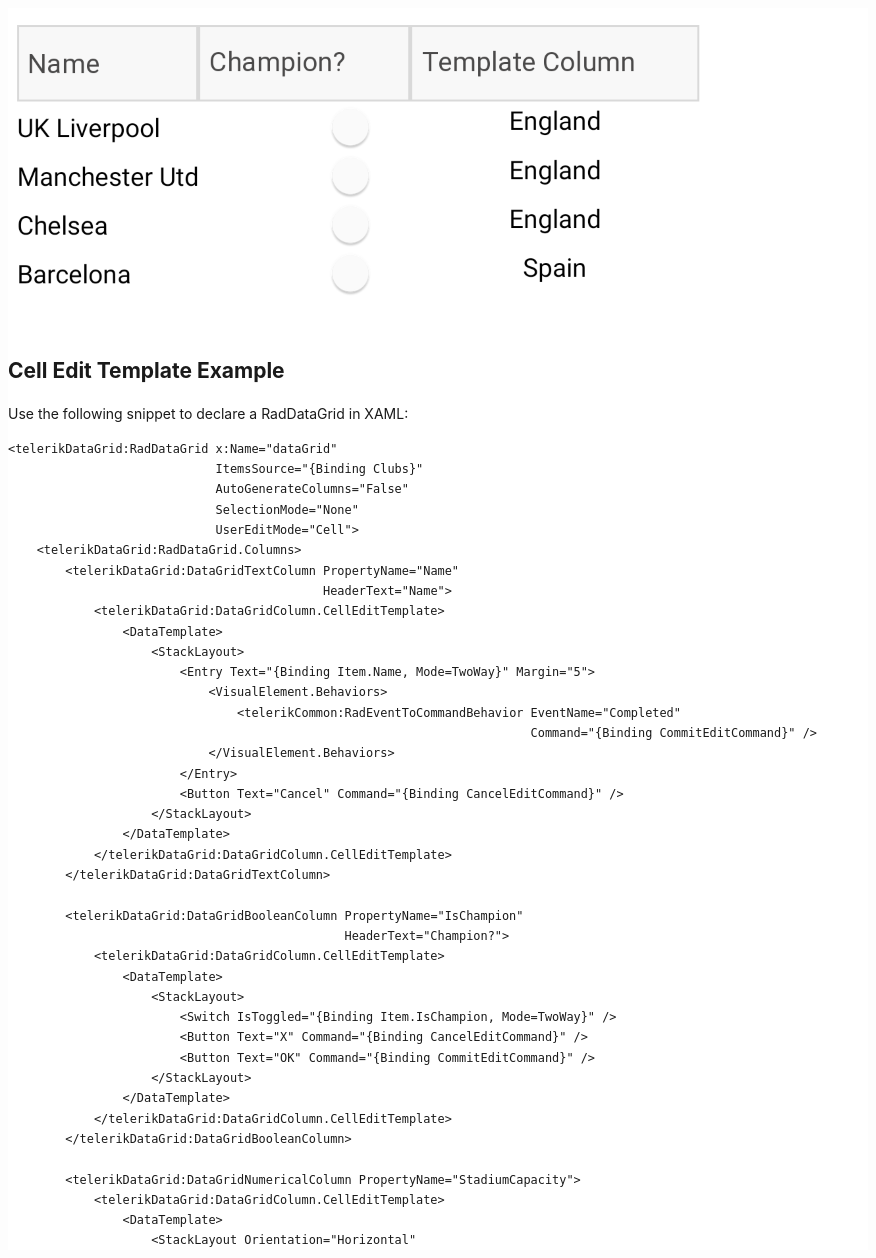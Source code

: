 ![DataGrid Cell Content Template Property](../images/datagrid-column-cell-content-template.png)

## Cell Edit Template Example

Use the following snippet to declare a RadDataGrid in XAML: 

```XAML
<telerikDataGrid:RadDataGrid x:Name="dataGrid" 
                             ItemsSource="{Binding Clubs}" 
                             AutoGenerateColumns="False" 
                             SelectionMode="None"
                             UserEditMode="Cell">
    <telerikDataGrid:RadDataGrid.Columns>
        <telerikDataGrid:DataGridTextColumn PropertyName="Name" 
                                            HeaderText="Name">
            <telerikDataGrid:DataGridColumn.CellEditTemplate>
                <DataTemplate>
                    <StackLayout>
                        <Entry Text="{Binding Item.Name, Mode=TwoWay}" Margin="5">
                            <VisualElement.Behaviors>
                                <telerikCommon:RadEventToCommandBehavior EventName="Completed"
                                                                         Command="{Binding CommitEditCommand}" />
                            </VisualElement.Behaviors>
                        </Entry>
                        <Button Text="Cancel" Command="{Binding CancelEditCommand}" />
                    </StackLayout>
                </DataTemplate>
            </telerikDataGrid:DataGridColumn.CellEditTemplate>
        </telerikDataGrid:DataGridTextColumn>

        <telerikDataGrid:DataGridBooleanColumn PropertyName="IsChampion" 
                                               HeaderText="Champion?">
            <telerikDataGrid:DataGridColumn.CellEditTemplate>
                <DataTemplate>
                    <StackLayout>
                        <Switch IsToggled="{Binding Item.IsChampion, Mode=TwoWay}" />
                        <Button Text="X" Command="{Binding CancelEditCommand}" />
                        <Button Text="OK" Command="{Binding CommitEditCommand}" />
                    </StackLayout>
                </DataTemplate>
            </telerikDataGrid:DataGridColumn.CellEditTemplate>
        </telerikDataGrid:DataGridBooleanColumn>

        <telerikDataGrid:DataGridNumericalColumn PropertyName="StadiumCapacity">
            <telerikDataGrid:DataGridColumn.CellEditTemplate>
                <DataTemplate>
                    <StackLayout Orientation="Horizontal" 
```